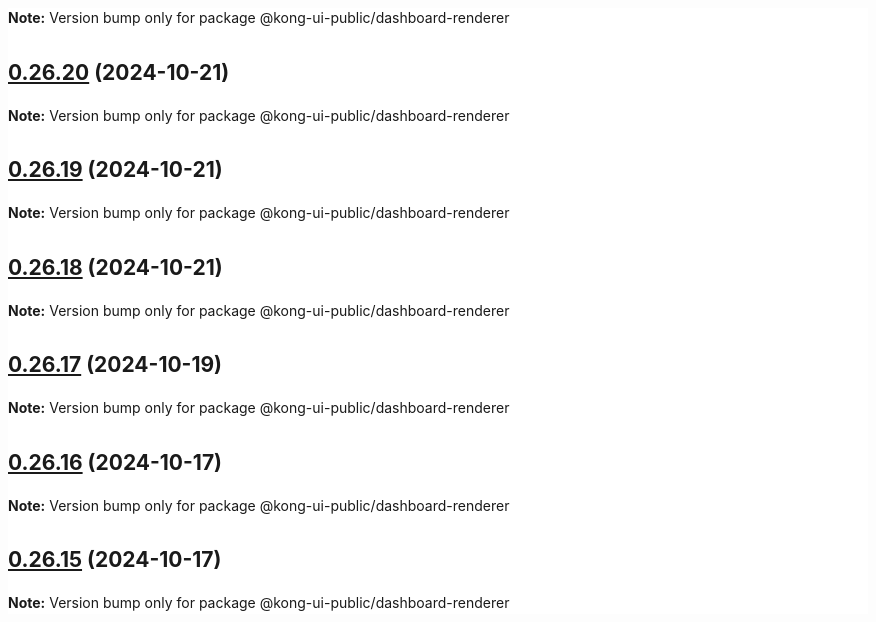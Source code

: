 **Note:** Version bump only for package @kong-ui-public/dashboard-renderer





## [0.26.20](https://github.com/Kong/public-ui-components/compare/@kong-ui-public/dashboard-renderer@0.26.19...@kong-ui-public/dashboard-renderer@0.26.20) (2024-10-21)

**Note:** Version bump only for package @kong-ui-public/dashboard-renderer





## [0.26.19](https://github.com/Kong/public-ui-components/compare/@kong-ui-public/dashboard-renderer@0.26.18...@kong-ui-public/dashboard-renderer@0.26.19) (2024-10-21)

**Note:** Version bump only for package @kong-ui-public/dashboard-renderer





## [0.26.18](https://github.com/Kong/public-ui-components/compare/@kong-ui-public/dashboard-renderer@0.26.17...@kong-ui-public/dashboard-renderer@0.26.18) (2024-10-21)

**Note:** Version bump only for package @kong-ui-public/dashboard-renderer





## [0.26.17](https://github.com/Kong/public-ui-components/compare/@kong-ui-public/dashboard-renderer@0.26.16...@kong-ui-public/dashboard-renderer@0.26.17) (2024-10-19)

**Note:** Version bump only for package @kong-ui-public/dashboard-renderer





## [0.26.16](https://github.com/Kong/public-ui-components/compare/@kong-ui-public/dashboard-renderer@0.26.15...@kong-ui-public/dashboard-renderer@0.26.16) (2024-10-17)

**Note:** Version bump only for package @kong-ui-public/dashboard-renderer





## [0.26.15](https://github.com/Kong/public-ui-components/compare/@kong-ui-public/dashboard-renderer@0.26.14...@kong-ui-public/dashboard-renderer@0.26.15) (2024-10-17)

**Note:** Version bump only for package @kong-ui-public/dashboard-renderer
